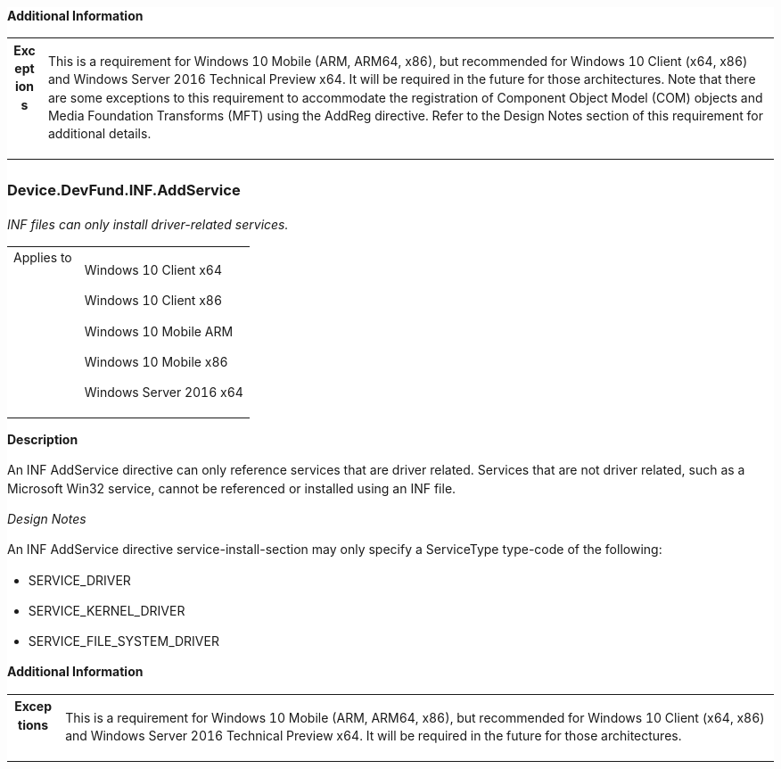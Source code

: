 **Additional Information**

<table>
<tr>
<th>Exceptions</th>
<td>
<p>This is a requirement for Windows 10 Mobile (ARM, ARM64, x86), but recommended for Windows 10 Client (x64, x86) and Windows Server 2016 Technical Preview x64. It will be required in the future for those architectures. Note that there are some exceptions to this requirement to accommodate the registration of Component Object Model (COM) objects and Media Foundation Transforms (MFT) using the AddReg directive. Refer to the Design Notes section of this requirement for additional details.</p>
</tr>
</table>


### Device.DevFund.INF.AddService

*INF files can only install driver-related services.*

<table>
<tr>
<td>Applies to</td>
<td>
<p>Windows 10 Client x64</p>
<p>Windows 10 Client x86</p>
<p>Windows 10 Mobile ARM</p>
<p>Windows 10 Mobile x86</p>
<p>Windows Server 2016 x64</p>
</td></tr></table>

**Description**

An INF AddService directive can only reference services that are driver related. Services that are not driver related, such as a Microsoft Win32 service, cannot be referenced or installed using an INF file.

*Design Notes*

An INF AddService directive service-install-section may only specify a ServiceType type-code of the following:

-   SERVICE\_DRIVER

-   SERVICE\_KERNEL\_DRIVER

-   SERVICE\_FILE\_SYSTEM\_DRIVER

**Additional Information**

<table>
<tr>
<th>Exceptions</th>
<td>
<p>This is a requirement for Windows 10 Mobile (ARM, ARM64, x86), but recommended for Windows 10 Client (x64, x86) and Windows Server 2016 Technical Preview x64. It will be required in the future for those architectures.</p>
</tr>
</table>
